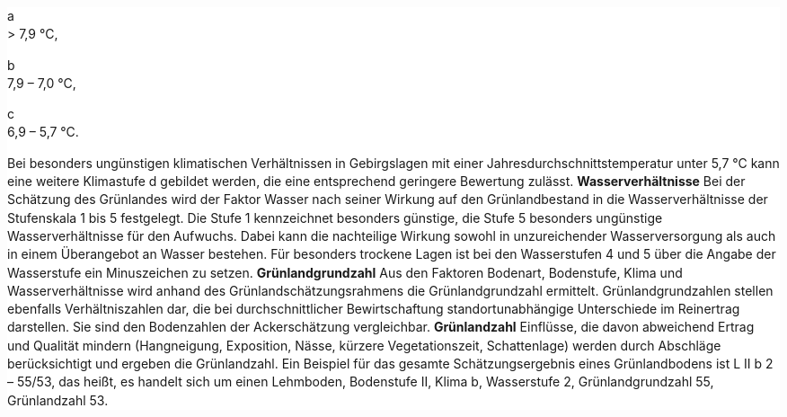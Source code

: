 a  
&gt; 7,9 °C,

b  
7,9 – 7,0 °C,

c  
6,9 – 5,7 °C.

Bei besonders ungünstigen klimatischen Verhältnissen in Gebirgslagen mit einer Jahresdurchschnittstemperatur unter 5,7 °C kann eine weitere Klimastufe d gebildet werden, die eine entsprechend geringere Bewertung zulässt.
**Wasserverhältnisse**
Bei der Schätzung des Grünlandes wird der Faktor Wasser nach seiner Wirkung auf den Grünlandbestand in die Wasserverhältnisse der Stufenskala 1 bis 5 festgelegt. Die Stufe 1 kennzeichnet besonders günstige, die Stufe 5 besonders ungünstige Wasserverhältnisse für den Aufwuchs. Dabei kann die nachteilige Wirkung sowohl in unzureichender Wasserversorgung als auch in einem Überangebot an Wasser bestehen. Für besonders trockene Lagen ist bei den Wasserstufen 4 und 5 über die Angabe der Wasserstufe ein Minuszeichen zu setzen.
**Grünlandgrundzahl**
Aus den Faktoren Bodenart, Bodenstufe, Klima und Wasserverhältnisse wird anhand des Grünlandschätzungsrahmens die Grünlandgrundzahl ermittelt. Grünlandgrundzahlen stellen ebenfalls Verhältniszahlen dar, die bei durchschnittlicher Bewirtschaftung standortunabhängige Unterschiede im Reinertrag darstellen. Sie sind den Bodenzahlen der Ackerschätzung vergleichbar.
**Grünlandzahl**
Einflüsse, die davon abweichend Ertrag und Qualität mindern (Hangneigung, Exposition, Nässe, kürzere Vegetationszeit, Schattenlage) werden durch Abschläge berücksichtigt und ergeben die Grünlandzahl.
Ein Beispiel für das gesamte Schätzungsergebnis eines Grünlandbodens ist L II b 2 – 55/53, das heißt, es handelt sich um einen Lehmboden, Bodenstufe II, Klima b, Wasserstufe 2, Grünlandgrundzahl 55, Grünlandzahl 53.
